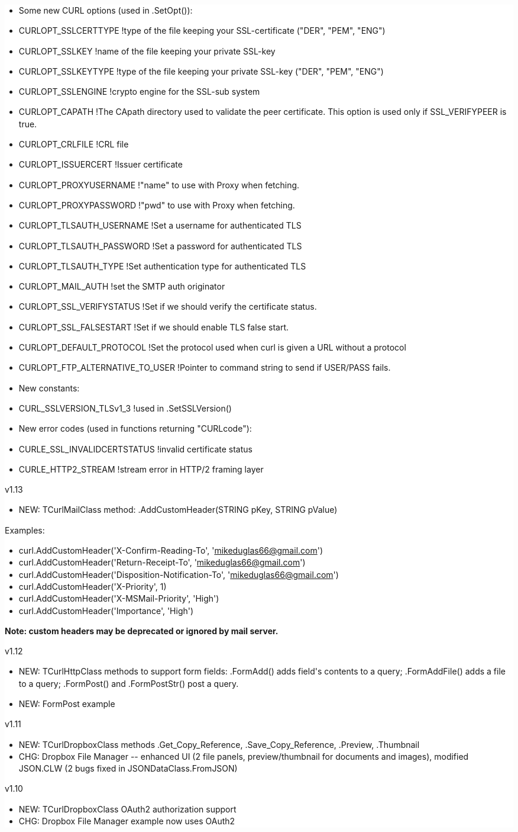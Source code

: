 - Some new CURL options (used in .SetOpt()):
 - CURLOPT_SSLCERTTYPE      !type of the file keeping your SSL-certificate ("DER", "PEM", "ENG")
 - CURLOPT_SSLKEY           !name of the file keeping your private SSL-key
 - CURLOPT_SSLKEYTYPE       !type of the file keeping your private SSL-key ("DER", "PEM", "ENG")
 - CURLOPT_SSLENGINE        !crypto engine for the SSL-sub system
 - CURLOPT_CAPATH           !The CApath directory used to validate the peer certificate. This option is used only if SSL_VERIFYPEER is true.
 - CURLOPT_CRLFILE          !CRL file
 - CURLOPT_ISSUERCERT       !Issuer certificate
 - CURLOPT_PROXYUSERNAME    !"name" to use with Proxy when fetching.
 - CURLOPT_PROXYPASSWORD    !"pwd" to use with Proxy when fetching.
 - CURLOPT_TLSAUTH_USERNAME !Set a username for authenticated TLS
 - CURLOPT_TLSAUTH_PASSWORD !Set a password for authenticated TLS
 - CURLOPT_TLSAUTH_TYPE     !Set authentication type for authenticated TLS
 - CURLOPT_MAIL_AUTH        !set the SMTP auth originator
 - CURLOPT_SSL_VERIFYSTATUS !Set if we should verify the certificate status.
 - CURLOPT_SSL_FALSESTART   !Set if we should enable TLS false start.
 - CURLOPT_DEFAULT_PROTOCOL !Set the protocol used when curl is given a URL without a protocol
 - CURLOPT_FTP_ALTERNATIVE_TO_USER !Pointer to command string to send if USER/PASS fails.

- New constants:
 - CURL_SSLVERSION_TLSv1_3  !used in .SetSSLVersion()

- New error codes (used in functions returning "CURLcode"):
 - CURLE_SSL_INVALIDCERTSTATUS   !invalid certificate status
 - CURLE_HTTP2_STREAM            !stream error in HTTP/2 framing layer


v1.13
- NEW: TCurlMailClass method:
.AddCustomHeader(STRING pKey, STRING pValue)

Examples:
- curl.AddCustomHeader('X-Confirm-Reading-To', 'mikeduglas66@gmail.com')
- curl.AddCustomHeader('Return-Receipt-To', 'mikeduglas66@gmail.com')
- curl.AddCustomHeader('Disposition-Notification-To', 'mikeduglas66@gmail.com')
- curl.AddCustomHeader('X-Priority', 1)
- curl.AddCustomHeader('X-MSMail-Priority', 'High')
- curl.AddCustomHeader('Importance', 'High')

**Note: custom headers may be deprecated or ignored by mail server.**

v1.12
- NEW: TCurlHttpClass methods to support form fields:
.FormAdd() adds field's contents to a query;
.FormAddFile() adds a file to a query;
.FormPost() and .FormPostStr() post a query.

- NEW: FormPost example

v1.11
- NEW: TCurlDropboxClass methods .Get_Copy_Reference, .Save_Copy_Reference, .Preview, .Thumbnail
- CHG: Dropbox File Manager -- enhanced UI (2 file panels, preview/thumbnail for documents and images), modified JSON.CLW (2 bugs fixed in JSONDataClass.FromJSON)

v1.10
- NEW: TCurlDropboxClass OAuth2 authorization support
- CHG: Dropbox File Manager example now uses OAuth2
